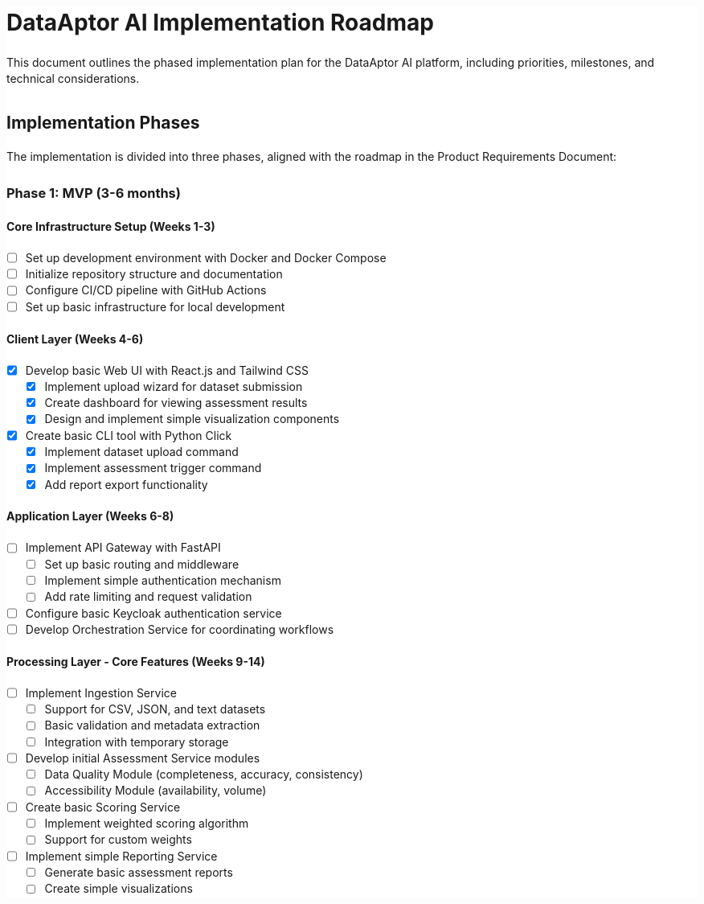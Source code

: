 # DataAptor AI Implementation Roadmap

This document outlines the phased implementation plan for the DataAptor AI platform, including priorities, milestones, and technical considerations.

## Implementation Phases

The implementation is divided into three phases, aligned with the roadmap in the Product Requirements Document:

### Phase 1: MVP (3-6 months)

#### Core Infrastructure Setup (Weeks 1-3)
- [ ] Set up development environment with Docker and Docker Compose
- [ ] Initialize repository structure and documentation
- [ ] Configure CI/CD pipeline with GitHub Actions
- [ ] Set up basic infrastructure for local development

#### Client Layer (Weeks 4-6)
- [x] Develop basic Web UI with React.js and Tailwind CSS
  - [x] Implement upload wizard for dataset submission
  - [x] Create dashboard for viewing assessment results
  - [x] Design and implement simple visualization components
- [x] Create basic CLI tool with Python Click
  - [x] Implement dataset upload command
  - [x] Implement assessment trigger command
  - [x] Add report export functionality

#### Application Layer (Weeks 6-8)
- [ ] Implement API Gateway with FastAPI
  - [ ] Set up basic routing and middleware
  - [ ] Implement simple authentication mechanism
  - [ ] Add rate limiting and request validation
- [ ] Configure basic Keycloak authentication service
- [ ] Develop Orchestration Service for coordinating workflows

#### Processing Layer - Core Features (Weeks 9-14)
- [ ] Implement Ingestion Service
  - [ ] Support for CSV, JSON, and text datasets
  - [ ] Basic validation and metadata extraction
  - [ ] Integration with temporary storage
- [ ] Develop initial Assessment Service modules
  - [ ] Data Quality Module (completeness, accuracy, consistency)
  - [ ] Accessibility Module (availability, volume)
- [ ] Create basic Scoring Service
  - [ ] Implement weighted scoring algorithm
  - [ ] Support for custom weights
- [ ] Implement simple Reporting Service
  - [ ] Generate basic assessment reports
  - [ ] Create simple visualizations
